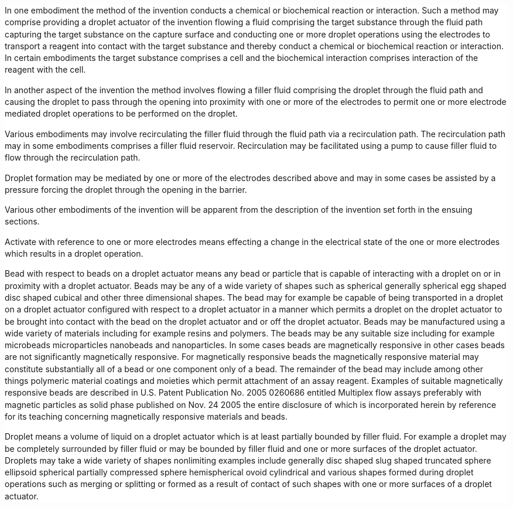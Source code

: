 In one embodiment the method of the invention conducts a chemical or biochemical reaction or interaction. Such a method may comprise providing a droplet actuator of the invention flowing a fluid comprising the target substance through the fluid path capturing the target substance on the capture surface and conducting one or more droplet operations using the electrodes to transport a reagent into contact with the target substance and thereby conduct a chemical or biochemical reaction or interaction. In certain embodiments the target substance comprises a cell and the biochemical interaction comprises interaction of the reagent with the cell.

In another aspect of the invention the method involves flowing a filler fluid comprising the droplet through the fluid path and causing the droplet to pass through the opening into proximity with one or more of the electrodes to permit one or more electrode mediated droplet operations to be performed on the droplet.

Various embodiments may involve recirculating the filler fluid through the fluid path via a recirculation path. The recirculation path may in some embodiments comprises a filler fluid reservoir. Recirculation may be facilitated using a pump to cause filler fluid to flow through the recirculation path.

Droplet formation may be mediated by one or more of the electrodes described above and may in some cases be assisted by a pressure forcing the droplet through the opening in the barrier.

Various other embodiments of the invention will be apparent from the description of the invention set forth in the ensuing sections.

 Activate with reference to one or more electrodes means effecting a change in the electrical state of the one or more electrodes which results in a droplet operation.

 Bead with respect to beads on a droplet actuator means any bead or particle that is capable of interacting with a droplet on or in proximity with a droplet actuator. Beads may be any of a wide variety of shapes such as spherical generally spherical egg shaped disc shaped cubical and other three dimensional shapes. The bead may for example be capable of being transported in a droplet on a droplet actuator configured with respect to a droplet actuator in a manner which permits a droplet on the droplet actuator to be brought into contact with the bead on the droplet actuator and or off the droplet actuator. Beads may be manufactured using a wide variety of materials including for example resins and polymers. The beads may be any suitable size including for example microbeads microparticles nanobeads and nanoparticles. In some cases beads are magnetically responsive in other cases beads are not significantly magnetically responsive. For magnetically responsive beads the magnetically responsive material may constitute substantially all of a bead or one component only of a bead. The remainder of the bead may include among other things polymeric material coatings and moieties which permit attachment of an assay reagent. Examples of suitable magnetically responsive beads are described in U.S. Patent Publication No. 2005 0260686 entitled Multiplex flow assays preferably with magnetic particles as solid phase published on Nov. 24 2005 the entire disclosure of which is incorporated herein by reference for its teaching concerning magnetically responsive materials and beads.

 Droplet means a volume of liquid on a droplet actuator which is at least partially bounded by filler fluid. For example a droplet may be completely surrounded by filler fluid or may be bounded by filler fluid and one or more surfaces of the droplet actuator. Droplets may take a wide variety of shapes nonlimiting examples include generally disc shaped slug shaped truncated sphere ellipsoid spherical partially compressed sphere hemispherical ovoid cylindrical and various shapes formed during droplet operations such as merging or splitting or formed as a result of contact of such shapes with one or more surfaces of a droplet actuator.

